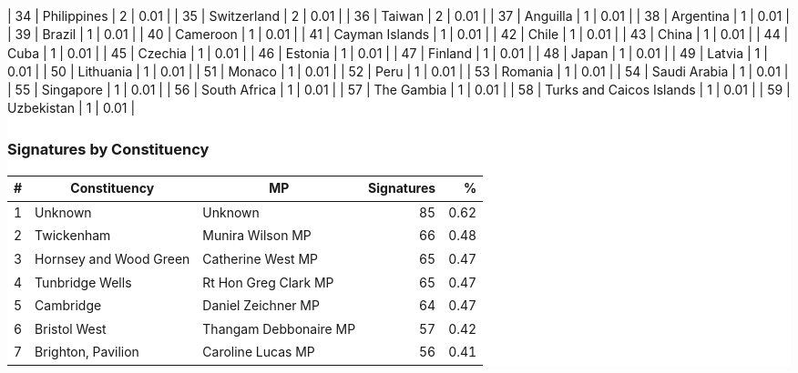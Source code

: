 | 34 | Philippines | 2 | 0.01 |
| 35 | Switzerland | 2 | 0.01 |
| 36 | Taiwan | 2 | 0.01 |
| 37 | Anguilla | 1 | 0.01 |
| 38 | Argentina | 1 | 0.01 |
| 39 | Brazil | 1 | 0.01 |
| 40 | Cameroon | 1 | 0.01 |
| 41 | Cayman Islands | 1 | 0.01 |
| 42 | Chile | 1 | 0.01 |
| 43 | China | 1 | 0.01 |
| 44 | Cuba | 1 | 0.01 |
| 45 | Czechia | 1 | 0.01 |
| 46 | Estonia | 1 | 0.01 |
| 47 | Finland | 1 | 0.01 |
| 48 | Japan | 1 | 0.01 |
| 49 | Latvia | 1 | 0.01 |
| 50 | Lithuania | 1 | 0.01 |
| 51 | Monaco | 1 | 0.01 |
| 52 | Peru | 1 | 0.01 |
| 53 | Romania | 1 | 0.01 |
| 54 | Saudi Arabia | 1 | 0.01 |
| 55 | Singapore | 1 | 0.01 |
| 56 | South Africa | 1 | 0.01 |
| 57 | The Gambia | 1 | 0.01 |
| 58 | Turks and Caicos Islands | 1 | 0.01 |
| 59 | Uzbekistan | 1 | 0.01 |

### Signatures by Constituency

| # | Constituency | MP | Signatures | % |
| - | - | - | -: | -: |
| 1 | Unknown | Unknown | 85 | 0.62 |
| 2 | Twickenham | Munira Wilson MP | 66 | 0.48 |
| 3 | Hornsey and Wood Green | Catherine West MP | 65 | 0.47 |
| 4 | Tunbridge Wells | Rt Hon Greg Clark MP | 65 | 0.47 |
| 5 | Cambridge | Daniel Zeichner MP | 64 | 0.47 |
| 6 | Bristol West | Thangam Debbonaire MP | 57 | 0.42 |
| 7 | Brighton, Pavilion | Caroline Lucas MP | 56 | 0.41 |